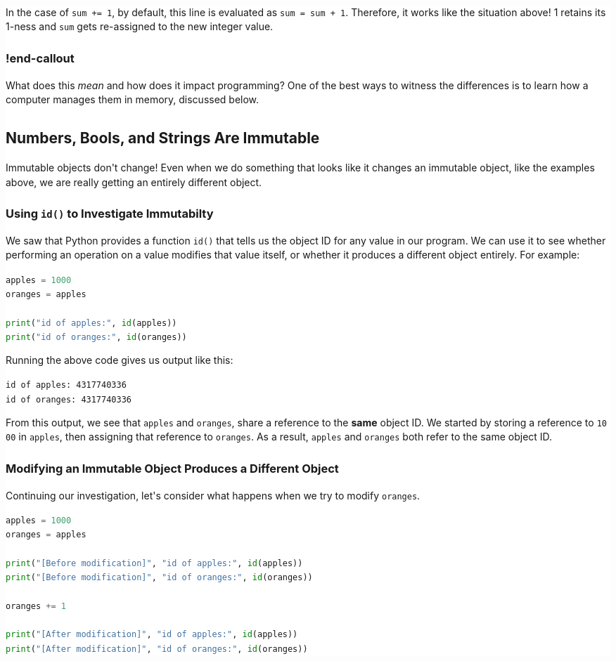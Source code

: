 In the case of `sum += 1`, by default, this line is evaluated as `sum = sum + 1`. Therefore, it works like the situation above! 1 retains its 1-ness and `sum` gets re-assigned to the new integer value.

### !end-callout

What does this _mean_ and how does it impact programming? One of the best ways to witness the differences is to learn how a computer manages them in memory, discussed below.

## Numbers, Bools, and Strings Are Immutable

Immutable objects don't change! Even when we do something that looks like it changes an immutable object, like the examples above, we are really getting an entirely different object.

### Using `id()` to Investigate Immutabilty

We saw that Python provides a function `id()` that tells us the object ID for any value in our program. We can use it to see whether performing an operation on a value modifies that value itself, or whether it produces a different object entirely. For example:

```python
apples = 1000
oranges = apples

print("id of apples:", id(apples))
print("id of oranges:", id(oranges))
```

Running the above code gives us output like this:

```
id of apples: 4317740336
id of oranges: 4317740336
```

From this output, we see that `apples` and `oranges`, share a reference to the **same** object ID. We started by storing a reference to `1000` in `apples`, then assigning that reference to `oranges`. As a result, `apples` and `oranges` both refer to the same object ID.

### Modifying an Immutable Object Produces a Different Object

Continuing our investigation, let's consider what happens when we try to modify `oranges`.

```python
apples = 1000
oranges = apples

print("[Before modification]", "id of apples:", id(apples))
print("[Before modification]", "id of oranges:", id(oranges))

oranges += 1

print("[After modification]", "id of apples:", id(apples))
print("[After modification]", "id of oranges:", id(oranges))
```
